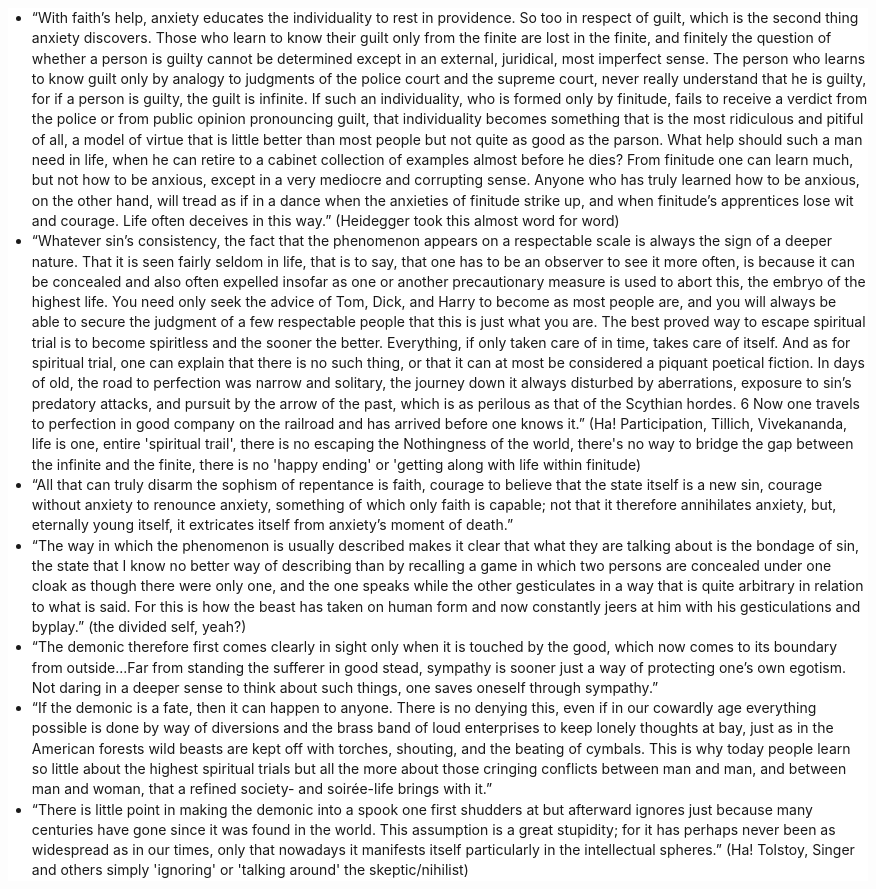 - “With faith’s help, anxiety educates the individuality to rest in providence. So too in respect of guilt, which is the second thing anxiety discovers. Those who learn to know their guilt only from the finite are lost in the finite, and finitely the question of whether a person is guilty cannot be determined except in an external, juridical, most imperfect sense. The person who learns to know guilt only by analogy to judgments of the police court and the supreme court, never really understand that he is guilty, for if a person is guilty, the guilt is infinite. If such an individuality, who is formed only by finitude, fails to receive a verdict from the police or from public opinion pronouncing guilt, that individuality becomes something that is the most ridiculous and pitiful of all, a model of virtue that is little better than most people but not quite as good as the parson. What help should such a man need in life, when he can retire to a cabinet collection of examples almost before he dies? From finitude one can learn much, but not how to be anxious, except in a very mediocre and corrupting sense. Anyone who has truly learned how to be anxious, on the other hand, will tread as if in a dance when the anxieties of finitude strike up, and when finitude’s apprentices lose wit and courage. Life often deceives in this way.”  (Heidegger took this almost word for word)
- “Whatever sin’s consistency, the fact that the phenomenon appears on a respectable scale is always the sign of a deeper nature. That it is seen fairly seldom in life, that is to say, that one has to be an observer to see it more often, is because it can be concealed and also often expelled insofar as one or another precautionary measure is used to abort this, the embryo of the highest life. You need only seek the advice of Tom, Dick, and Harry to become as most people are, and you will always be able to secure the judgment of a few respectable people that this is just what you are. The best proved way to escape spiritual trial is to become spiritless and the sooner the better. Everything, if only taken care of in time, takes care of itself. And as for spiritual trial, one can explain that there is no such thing, or that it can at most be considered a piquant poetical fiction. In days of old, the road to perfection was narrow and solitary, the journey down it always disturbed by aberrations, exposure to sin’s predatory attacks, and pursuit by the arrow of the past, which is as perilous as that of the Scythian hordes. 6 Now one travels to perfection in good company on the railroad and has arrived before one knows it.” (Ha! Participation, Tillich, Vivekananda, life is one, entire 'spiritual trail', there is no escaping the Nothingness of the world, there's no way to bridge the gap between the infinite and the finite, there is no 'happy ending' or 'getting along with life within finitude)
- “All that can truly disarm the sophism of repentance is faith, courage to believe that the state itself is a new sin, courage without anxiety to renounce anxiety, something of which only faith is capable; not that it therefore annihilates anxiety, but, eternally young itself, it extricates itself from anxiety’s moment of death.”
- “The way in which the phenomenon is usually described makes it clear that what they are talking about is the bondage of sin, the state that I know no better way of describing than by recalling a game in which two persons are concealed under one cloak as though there were only one, and the one speaks while the other gesticulates in a way that is quite arbitrary in relation to what is said. For this is how the beast has taken on human form and now constantly jeers at him with his gesticulations and byplay.” (the divided self, yeah?)
- “The demonic therefore first comes clearly in sight only when it is touched by the good, which now comes to its boundary from outside...Far from standing the sufferer in good stead, sympathy is sooner just a way of protecting one’s own egotism. Not daring in a deeper sense to think about such things, one saves oneself through sympathy.”
- “If the demonic is a fate, then it can happen to anyone. There is no denying this, even if in our cowardly age everything possible is done by way of diversions and the brass band of loud enterprises to keep lonely thoughts at bay, just as in the American forests wild beasts are kept off with torches, shouting, and the beating of cymbals. This is why today people learn so little about the highest spiritual trials but all the more about those cringing conflicts between man and man, and between man and woman, that a refined society- and soirée-life brings with it.”
- “There is little point in making the demonic into a spook one first shudders at but afterward ignores just because many centuries have gone since it was found in the world. This assumption is a great stupidity; for it has perhaps never been as widespread as in our times, only that nowadays it manifests itself particularly in the intellectual spheres.” (Ha! Tolstoy, Singer and others simply 'ignoring' or 'talking around' the skeptic/nihilist)